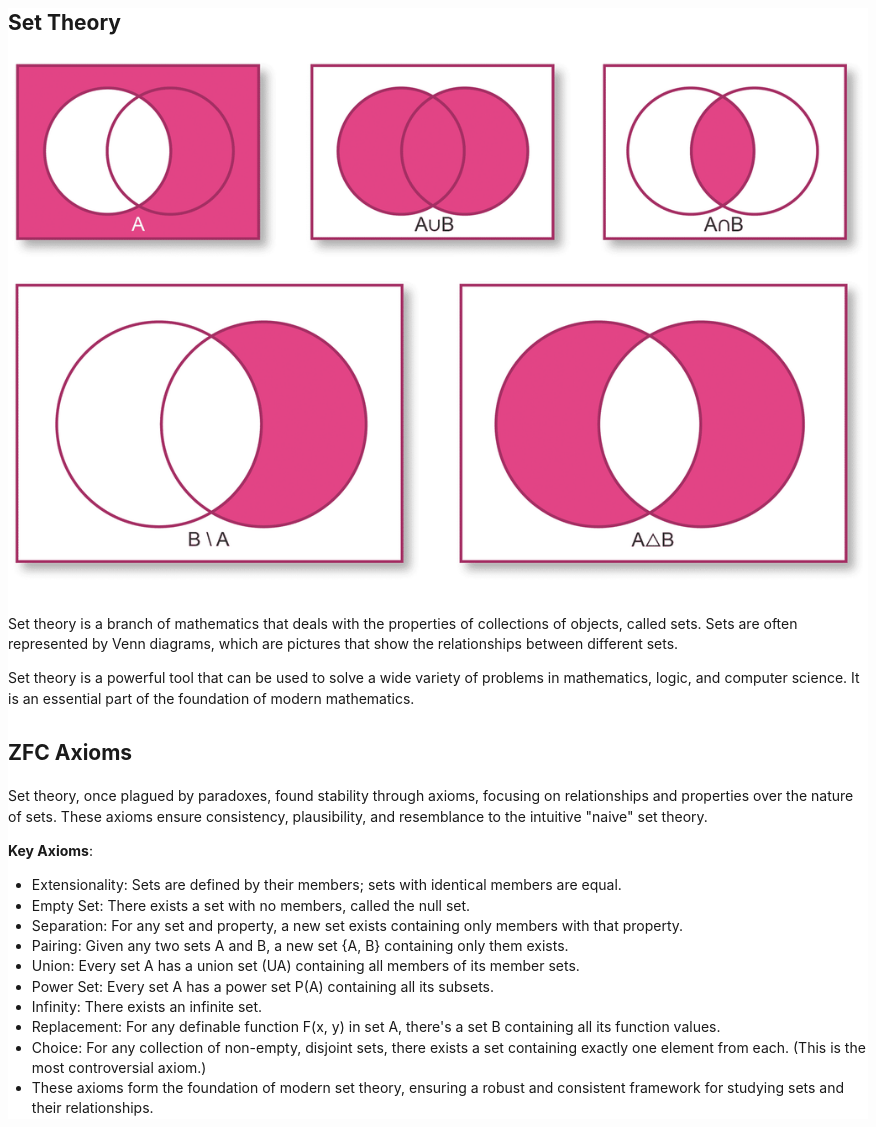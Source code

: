 ## Set Theory
![Ven Diagram](./venn-diagram.png)

Set theory is a branch of mathematics that deals with the properties of collections of objects, called sets. Sets are often represented by Venn diagrams, which are pictures that show the relationships between different sets.

Set theory is a powerful tool that can be used to solve a wide variety of problems in mathematics, logic, and computer science. It is an essential part of the foundation of modern mathematics.

## ZFC Axioms
Set theory, once plagued by paradoxes, found stability through axioms, focusing on relationships and properties over the nature of sets. These axioms ensure consistency, plausibility, and resemblance to the intuitive "naive" set theory.

**Key Axioms**:

- Extensionality: Sets are defined by their members; sets with identical members are equal.
- Empty Set: There exists a set with no members, called the null set.
- Separation: For any set and property, a new set exists containing only members with that property.
- Pairing: Given any two sets A and B, a new set {A, B} containing only them exists.
- Union: Every set A has a union set (UA) containing all members of its member sets.
- Power Set: Every set A has a power set P(A) containing all its subsets.
- Infinity: There exists an infinite set.
- Replacement: For any definable function F(x, y) in set A, there's a set B containing all its function values.
- Choice: For any collection of non-empty, disjoint sets, there exists a set containing exactly one element from each. (This is the most controversial axiom.)
- These axioms form the foundation of modern set theory, ensuring a robust and consistent framework for studying sets and their relationships.
